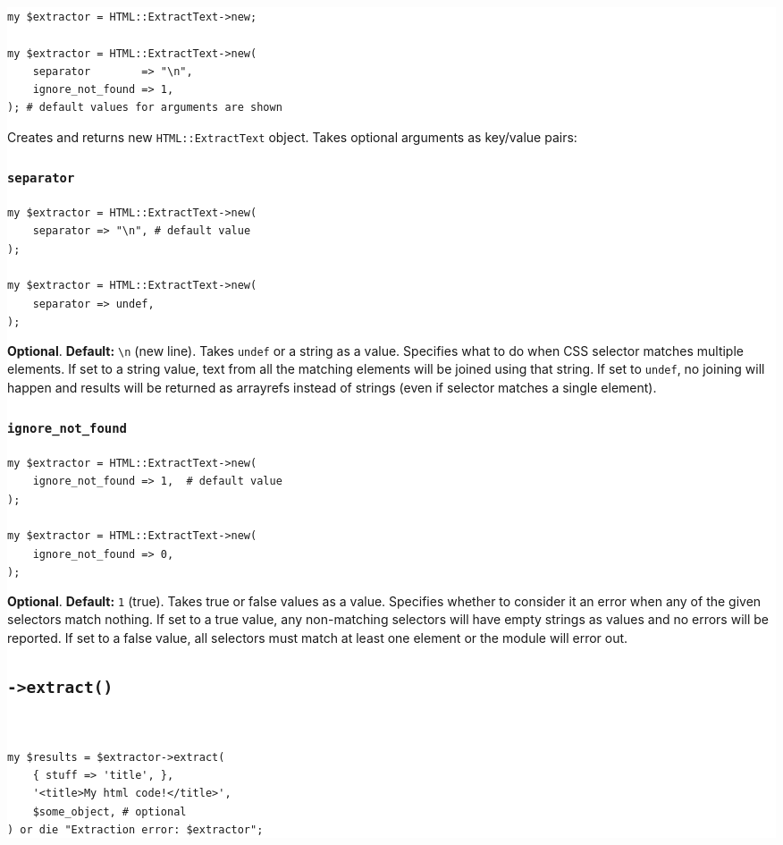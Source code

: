     my $extractor = HTML::ExtractText->new;

    my $extractor = HTML::ExtractText->new(
        separator        => "\n",
        ignore_not_found => 1,
    ); # default values for arguments are shown

Creates and returns new `HTML::ExtractText` object. Takes optional
arguments as key/value pairs:

### `separator`

    my $extractor = HTML::ExtractText->new(
        separator => "\n", # default value
    );

    my $extractor = HTML::ExtractText->new(
        separator => undef,
    );

**Optional**. **Default:** `\n` (new line).
Takes `undef` or a string as a value.
Specifies what to do when CSS selector matches multiple
elements. If set to a string value, text from all the matching
elements will be joined using that string. If set to `undef`,
no joining will happen and results will be returned as arrayrefs
instead of strings (even if selector matches a single element).

### `ignore_not_found`

    my $extractor = HTML::ExtractText->new(
        ignore_not_found => 1,  # default value
    );

    my $extractor = HTML::ExtractText->new(
        ignore_not_found => 0,
    );

**Optional**. **Default:** `1` (true). Takes true or false values
as a value. Specifies whether to consider it an error when any
of the given selectors match nothing. If set to a true value,
any non-matching selectors will have empty strings as values and no
errors will be reported. If set to a false value, all selectors must
match at least one element or the module will error out.

## `->extract()`

<div>
    <img alt="" src="http://zoffix.com/CPAN/Dist-Zilla-Plugin-Pod-Spiffy/icons/out-scalar.png">
</div>

    my $results = $extractor->extract(
        { stuff => 'title', },
        '<title>My html code!</title>',
        $some_object, # optional
    ) or die "Extraction error: $extractor";
